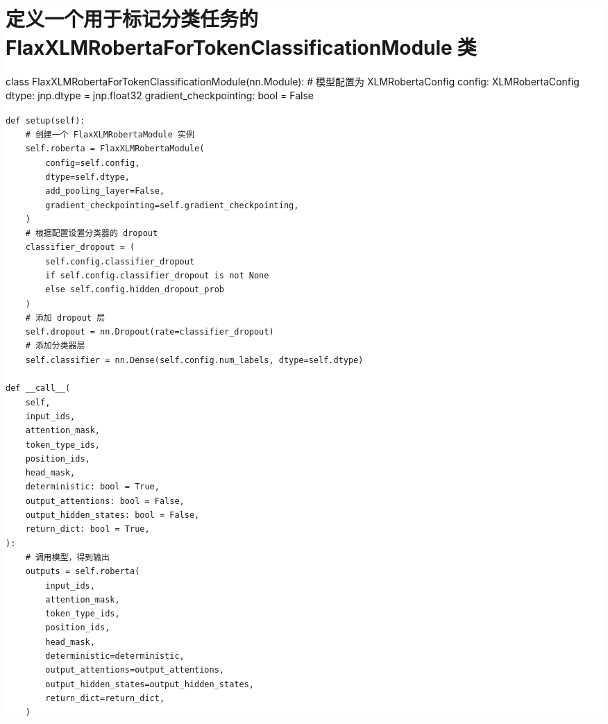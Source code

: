 # 定义一个用于标记分类任务的 FlaxXLMRobertaForTokenClassificationModule 类
class FlaxXLMRobertaForTokenClassificationModule(nn.Module):
    # 模型配置为 XLMRobertaConfig
    config: XLMRobertaConfig
    dtype: jnp.dtype = jnp.float32
    gradient_checkpointing: bool = False

    def setup(self):
        # 创建一个 FlaxXLMRobertaModule 实例
        self.roberta = FlaxXLMRobertaModule(
            config=self.config,
            dtype=self.dtype,
            add_pooling_layer=False,
            gradient_checkpointing=self.gradient_checkpointing,
        )
        # 根据配置设置分类器的 dropout
        classifier_dropout = (
            self.config.classifier_dropout
            if self.config.classifier_dropout is not None
            else self.config.hidden_dropout_prob
        )
        # 添加 dropout 层
        self.dropout = nn.Dropout(rate=classifier_dropout)
        # 添加分类器层
        self.classifier = nn.Dense(self.config.num_labels, dtype=self.dtype)

    def __call__(
        self,
        input_ids,
        attention_mask,
        token_type_ids,
        position_ids,
        head_mask,
        deterministic: bool = True,
        output_attentions: bool = False,
        output_hidden_states: bool = False,
        return_dict: bool = True,
    ):
        # 调用模型，得到输出
        outputs = self.roberta(
            input_ids,
            attention_mask,
            token_type_ids,
            position_ids,
            head_mask,
            deterministic=deterministic,
            output_attentions=output_attentions,
            output_hidden_states=output_hidden_states,
            return_dict=return_dict,
        )
